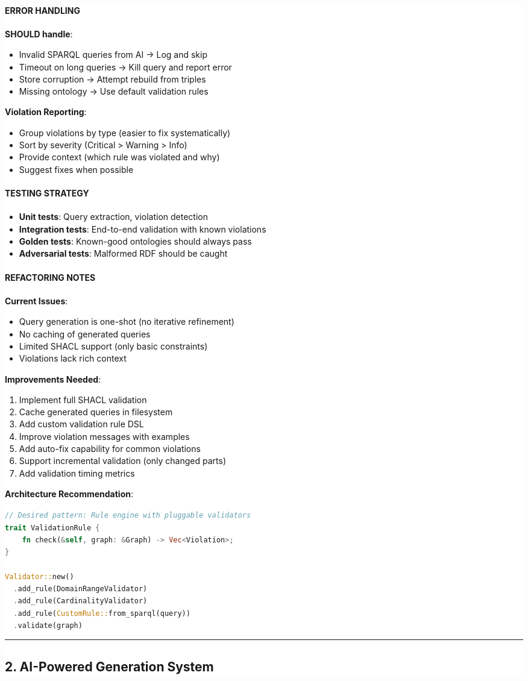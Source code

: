 #### ERROR HANDLING
**SHOULD handle**:
- Invalid SPARQL queries from AI → Log and skip
- Timeout on long queries → Kill query and report error
- Store corruption → Attempt rebuild from triples
- Missing ontology → Use default validation rules

**Violation Reporting**:
- Group violations by type (easier to fix systematically)
- Sort by severity (Critical > Warning > Info)
- Provide context (which rule was violated and why)
- Suggest fixes when possible

#### TESTING STRATEGY
- **Unit tests**: Query extraction, violation detection
- **Integration tests**: End-to-end validation with known violations
- **Golden tests**: Known-good ontologies should always pass
- **Adversarial tests**: Malformed RDF should be caught

#### REFACTORING NOTES
**Current Issues**:
- Query generation is one-shot (no iterative refinement)
- No caching of generated queries
- Limited SHACL support (only basic constraints)
- Violations lack rich context

**Improvements Needed**:
1. Implement full SHACL validation
2. Cache generated queries in filesystem
3. Add custom validation rule DSL
4. Improve violation messages with examples
5. Add auto-fix capability for common violations
6. Support incremental validation (only changed parts)
7. Add validation timing metrics

**Architecture Recommendation**:
```rust
// Desired pattern: Rule engine with pluggable validators
trait ValidationRule {
    fn check(&self, graph: &Graph) -> Vec<Violation>;
}

Validator::new()
  .add_rule(DomainRangeValidator)
  .add_rule(CardinalityValidator)
  .add_rule(CustomRule::from_sparql(query))
  .validate(graph)
```

---

## 2. AI-Powered Generation System
